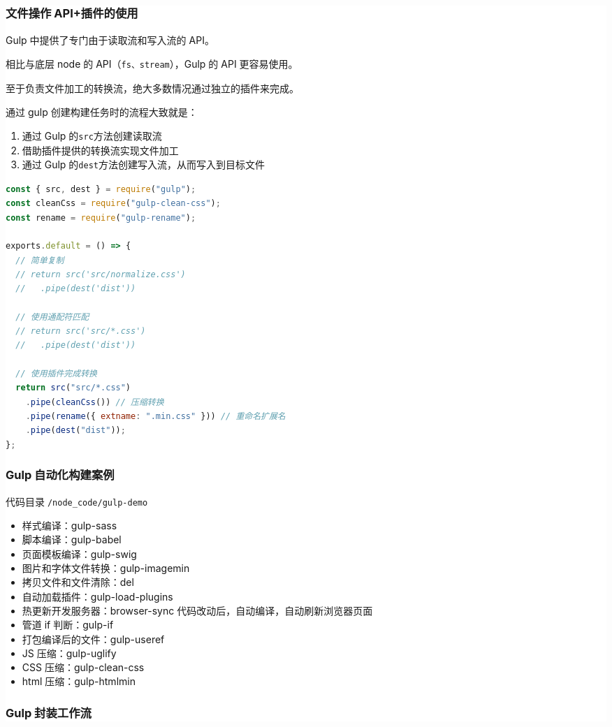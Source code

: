 ### 文件操作 API+插件的使用

Gulp 中提供了专门由于读取流和写入流的 API。

相比与底层 node 的 API（`fs、stream`），Gulp 的 API 更容易使用。

至于负责文件加工的转换流，绝大多数情况通过独立的插件来完成。

通过 gulp 创建构建任务时的流程大致就是：

1. 通过 Gulp 的`src`方法创建读取流
2. 借助插件提供的转换流实现文件加工
3. 通过 Gulp 的`dest`方法创建写入流，从而写入到目标文件

```js
const { src, dest } = require("gulp");
const cleanCss = require("gulp-clean-css");
const rename = require("gulp-rename");

exports.default = () => {
  // 简单复制
  // return src('src/normalize.css')
  //   .pipe(dest('dist'))

  // 使用通配符匹配
  // return src('src/*.css')
  //   .pipe(dest('dist'))

  // 使用插件完成转换
  return src("src/*.css")
    .pipe(cleanCss()) // 压缩转换
    .pipe(rename({ extname: ".min.css" })) // 重命名扩展名
    .pipe(dest("dist"));
};
```

### Gulp 自动化构建案例

代码目录 `/node_code/gulp-demo`

- 样式编译：gulp-sass
- 脚本编译：gulp-babel
- 页面模板编译：gulp-swig
- 图片和字体文件转换：gulp-imagemin
- 拷贝文件和文件清除：del
- 自动加载插件：gulp-load-plugins
- 热更新开发服务器：browser-sync 代码改动后，自动编译，自动刷新浏览器页面
- 管道 if 判断：gulp-if
- 打包编译后的文件：gulp-useref
- JS 压缩：gulp-uglify
- CSS 压缩：gulp-clean-css
- html 压缩：gulp-htmlmin

### Gulp 封装工作流
